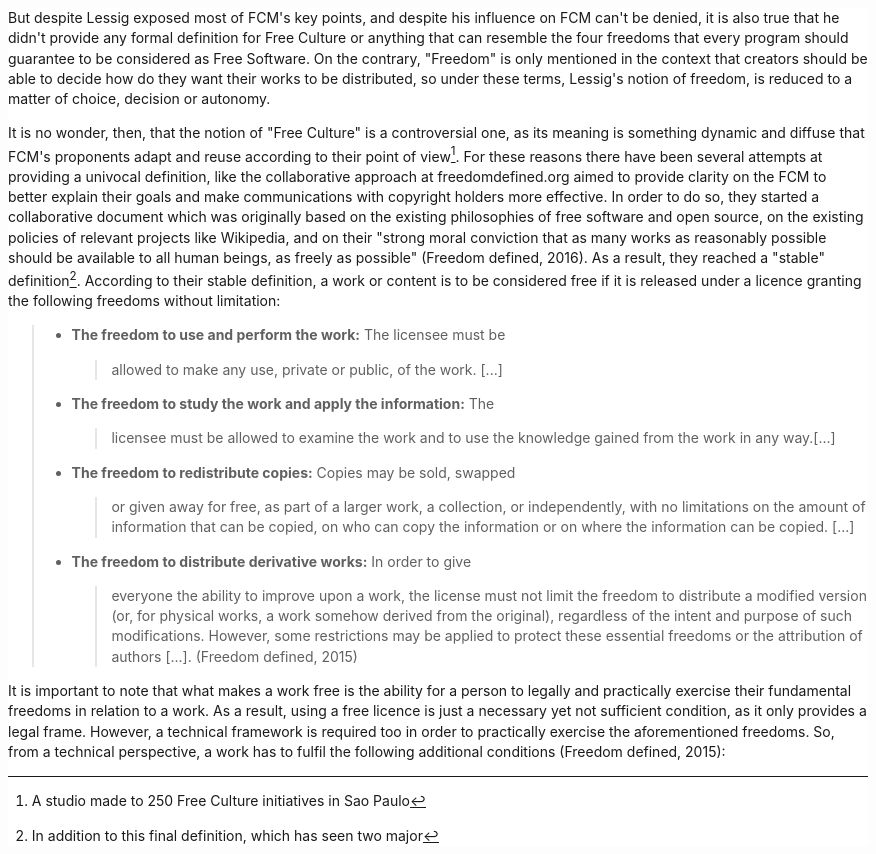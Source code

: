 But despite Lessig exposed most of FCM's key points, and despite his
influence on FCM can't be denied, it is also true that he didn't provide
any formal definition for Free Culture or anything that can resemble the
four freedoms that every program should guarantee to be considered as
Free Software. On the contrary, "Freedom" is only mentioned in the
context that creators should be able to decide how do they want their
works to be distributed, so under these terms, Lessig's notion of
freedom, is reduced to a matter of choice, decision or autonomy.

It is no wonder, then, that the notion of "Free Culture" is a
controversial one, as its meaning is something dynamic and diffuse that
FCM's proponents adapt and reuse according to their point of view[^112].
For these reasons there have been several attempts at providing a
univocal definition, like the collaborative approach at
freedomdefined.org aimed to provide clarity on the FCM to better explain
their goals and make communications with copyright holders more
effective. In order to do so, they started a collaborative document
which was originally based on the existing philosophies of free software
and open source, on the existing policies of relevant projects like
Wikipedia, and on their "strong moral conviction that as many works as
reasonably possible should be available to all human beings, as freely
as possible" (Freedom defined, 2016). As a result, they reached a
"stable" definition[^113]. According to their stable definition, a work
or content is to be considered free if it is released under a licence
granting the following freedoms without limitation:

> -   **The freedom to use and perform the work:** The licensee must be
>     > allowed to make any use, private or public, of the work. \[\...\]
>
> -   **The freedom to study the work and apply the information:** The
>     > licensee must be allowed to examine the work and to use the
>     > knowledge gained from the work in any way.\[\...\]
>
> -   **The freedom to redistribute copies:** Copies may be sold, swapped
>     > or given away for free, as part of a larger work, a collection, or
>     > independently, with no limitations on the amount of information
>     > that can be copied, on who can copy the information or on where
>     > the information can be copied. \[\...\]
>
> -   **The freedom to distribute derivative works:** In order to give
>     > everyone the ability to improve upon a work, the license must not
>     > limit the freedom to distribute a modified version (or, for
>     > physical works, a work somehow derived from the original),
>     > regardless of the intent and purpose of such modifications.
>     > However, some restrictions may be applied to protect these
>     > essential freedoms or the attribution of authors \[...\]. (Freedom
>     > defined, 2015)

It is important to note that what makes a work free is the ability for a
person to legally and practically exercise their fundamental freedoms in
relation to a work. As a result, using a free licence is just a
necessary yet not sufficient condition, as it only provides a legal
frame. However, a technical framework is required too in order to
practically exercise the aforementioned freedoms. So, from a technical
perspective, a work has to fulfil the following additional conditions
(Freedom defined, 2015):


[^75]: In Spain, Sociedad General de Autores (SGAE) has pushed hard to
[^76]: Free not only in terms of open-access but also in the terms that
[^77]: Two were the main reasons for such change at the end of 1960's:
[^78]: The most used technique was to distribute only the binary files,
[^79]: Notably enough, MIT was the same place where, at the beginning of
[^80]: GNU Manifesto (Stallman, 1985/1993) was finally published in 1985
[^81]: Stallman stated that "Programming has an irresistible fascination
[^82]: Stallman argues that "Control over the use of one\'s ideas really
[^83]: Currently, as well as serving as a legal and economical backup
[^84]: In fact, Stallman was one of the first to earn money from Free
[^85]: As it has been pointed out in the previous chapter (3.1 The
[^86]: In fact, Stallman himself had suffered from that bad experience,
[^87]: There have been two subsequent modifications, GPL v.2 (1991) and
[^88]: Although it is true that GNU already had its own kernel, called
[^89]: In his now famous short message (Torvalds, 1991), he quotes GNU:
[^90]: At the time of writing (Version 4.2.3, released in 2015)
[^91]: Even though just about two percent of the current Linux kernel
[^92]: There has been some controversy on how to call the tandem formed
[^93]: In fact, Linus Torvalds has publicly rejected any political
[^94]: One of the first persons to reflect on this new mode of
[^95]: As John L. Sullivan points out quoting the work of Dedrick and
[^96]: Since it is out of scope of this research to make a thorough
[^97]: However, the FSF admits that "the differences in extension of the
[^98]: In his article, Sullivan (2011) explains FLOSS from the
[^99]: Throughout his essay, Sullivan always uses the terms "F/OSS" or
[^100]: According to Sullivan (2011, p. 233), "Stallman's emphasis on
[^101]: "The idea that the proprietary software social system ---the
[^102]: "Copyleft" as a play on the word "copyright" and used to refer a
[^103]: Lawrence Lessig credits Stallman as primary source of
[^104]: Lessig has long been concerned by the ways in which code (in its
[^105]: Some of these new genres like remixes or mash-ups are described
[^106]: Lessig provides numerous and notable examples from United
[^107]: Again, Lessig lucidly points out the example of Walt Disney's
[^108]: Lessig provides several examples of similar situations where
[^109]: In fact, Lessig dedicates most of his book to develop those two
[^110]: Lessig (2004, pp. 277-282) explains how these rights are
[^111]: According to him, this may be a no-return point ("A free culture
[^112]: A studio made to 250 Free Culture initiatives in Sao Paulo
[^113]: In addition to this final definition, which has seen two major
[^114]: This vision which is also shared by hackers and FLOSS proponents
[^115]: The first set of Creative Commons' licenses were released one
[^116]: Although theoretically CC Licenses could be also applied to
[^117]: This licence is often compared to "copyleft" free and open
[^118]: [[https://creativecommons.org/choose/]](https://creativecommons.org/choose/)
[^119]: To give an idea about the differences between those two texts,
[^120]: This standardised format has been named CC Rights Expression
[^121]: [[http://search.creativecommons.org/]](http://search.creativecommons.org/)
[^122]: As Mayo Fuster states in the introduction to the Spanish edition
[^123]: "The change brought about by the networked information
[^124]: Benkler is specially concerned by the changes in social
[^125]: It is important to note that, despite Benkler acknowledges
[^126]: Despite Benkler's claims against deterministic approaches as
[^127]: By "nonpropietary" Benkler refers to the fact that does not rely
[^128]: Although Benkler admits that some people may in fact be
[^129]: Debian is a GNU/Linux distribution which is known, amongst other
[^130]: Benkler may argue that even such examples would still be
[^131]: For a more comprehensive explanation and examples visit Mayo
[^132]: For more information on the motivations that bring people to
[^133]: Not in vain, Benkler perspective is that of the market/industry,
